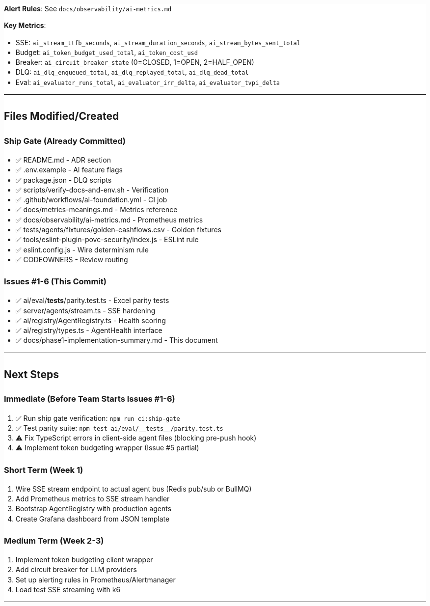 **Alert Rules**: See `docs/observability/ai-metrics.md`

**Key Metrics**:
- SSE: `ai_stream_ttfb_seconds`, `ai_stream_duration_seconds`, `ai_stream_bytes_sent_total`
- Budget: `ai_token_budget_used_total`, `ai_token_cost_usd`
- Breaker: `ai_circuit_breaker_state` (0=CLOSED, 1=OPEN, 2=HALF_OPEN)
- DLQ: `ai_dlq_enqueued_total`, `ai_dlq_replayed_total`, `ai_dlq_dead_total`
- Eval: `ai_evaluator_runs_total`, `ai_evaluator_irr_delta`, `ai_evaluator_tvpi_delta`

---

## Files Modified/Created

### Ship Gate (Already Committed)
- ✅ README.md - ADR section
- ✅ .env.example - AI feature flags
- ✅ package.json - DLQ scripts
- ✅ scripts/verify-docs-and-env.sh - Verification
- ✅ .github/workflows/ai-foundation.yml - CI job
- ✅ docs/metrics-meanings.md - Metrics reference
- ✅ docs/observability/ai-metrics.md - Prometheus metrics
- ✅ tests/agents/fixtures/golden-cashflows.csv - Golden fixtures
- ✅ tools/eslint-plugin-povc-security/index.js - ESLint rule
- ✅ eslint.config.js - Wire determinism rule
- ✅ CODEOWNERS - Review routing

### Issues #1-6 (This Commit)
- ✅ ai/eval/__tests__/parity.test.ts - Excel parity tests
- ✅ server/agents/stream.ts - SSE hardening
- ✅ ai/registry/AgentRegistry.ts - Health scoring
- ✅ ai/registry/types.ts - AgentHealth interface
- ✅ docs/phase1-implementation-summary.md - This document

---

## Next Steps

### Immediate (Before Team Starts Issues #1-6)
1. ✅ Run ship gate verification: `npm run ci:ship-gate`
2. ✅ Test parity suite: `npm test ai/eval/__tests__/parity.test.ts`
3. ⚠️ Fix TypeScript errors in client-side agent files (blocking pre-push hook)
4. ⚠️ Implement token budgeting wrapper (Issue #5 partial)

### Short Term (Week 1)
1. Wire SSE stream endpoint to actual agent bus (Redis pub/sub or BullMQ)
2. Add Prometheus metrics to SSE stream handler
3. Bootstrap AgentRegistry with production agents
4. Create Grafana dashboard from JSON template

### Medium Term (Week 2-3)
1. Implement token budgeting client wrapper
2. Add circuit breaker for LLM providers
3. Set up alerting rules in Prometheus/Alertmanager
4. Load test SSE streaming with k6

---